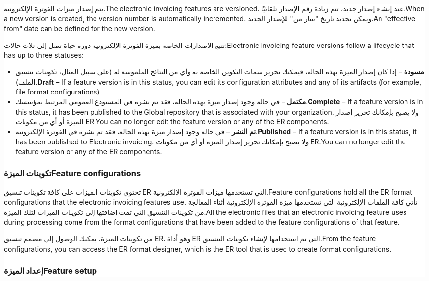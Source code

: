 <span data-ttu-id="4abf1-398">يتم إصدار ميزات الفوترة الإلكترونية.</span><span class="sxs-lookup"><span data-stu-id="4abf1-398">The electronic invoicing features are versioned.</span></span> <span data-ttu-id="4abf1-399">عند إنشاء إصدار جديد، تتم زيادة رقم الإصدار تلقائيًا.</span><span class="sxs-lookup"><span data-stu-id="4abf1-399">When a new version is created, the version number is automatically incremented.</span></span> <span data-ttu-id="4abf1-400">ويمكن تحديد تاريخ "سار من" للإصدار الجديد.</span><span class="sxs-lookup"><span data-stu-id="4abf1-400">An "effective from" date can be defined for the new version.</span></span>

<span data-ttu-id="4abf1-401">تتبع الإصدارات الخاصة بميزة الفوترة الإلكترونية دوره حياة تصل إلى ثلاث حالات:</span><span class="sxs-lookup"><span data-stu-id="4abf1-401">Electronic invoicing feature versions follow a lifecycle that has up to three statuses:</span></span>

- <span data-ttu-id="4abf1-402">**مسودة** – إذا كان إصدار الميزة بهذه الحالة، فيمكنك تحرير سمات التكوين الخاصة به وأي من النتائج الملموسة له (على سبيل المثال، تكوينات تنسيق الملف).</span><span class="sxs-lookup"><span data-stu-id="4abf1-402">**Draft** – If a feature version is in this status, you can edit its configuration attributes and any of its artifacts (for example, file format configurations).</span></span>
- <span data-ttu-id="4abf1-403">**مكتمل** – في حالة وجود إصدار ميزة بهذه الحالة، فقد تم نشره في المستودع العمومي المرتبط بمؤسسك.</span><span class="sxs-lookup"><span data-stu-id="4abf1-403">**Complete** – If a feature version is in this status, it has been published to the Global repository that is associated with your organization.</span></span> <span data-ttu-id="4abf1-404">ولا يصبح بإمكانك تحرير إصدار الميزة أو أي من مكونات ER.</span><span class="sxs-lookup"><span data-stu-id="4abf1-404">You can no longer edit the feature version or any of the ER components.</span></span>
- <span data-ttu-id="4abf1-405">**تم النشر** – في حالة وجود إصدار ميزة بهذه الحالة، فقد تم نشره في الفوترة الإلكترونية.</span><span class="sxs-lookup"><span data-stu-id="4abf1-405">**Published** – If a feature version is in this status, it has been published to Electronic invoicing.</span></span> <span data-ttu-id="4abf1-406">ولا يصبح بإمكانك تحرير إصدار الميزة أو أي من مكونات ER.</span><span class="sxs-lookup"><span data-stu-id="4abf1-406">You can no longer edit the feature version or any of the ER components.</span></span>

### <a name="feature-configurations"></a><span data-ttu-id="4abf1-407">تكوينات الميزة</span><span class="sxs-lookup"><span data-stu-id="4abf1-407">Feature configurations</span></span>

<span data-ttu-id="4abf1-408">تحتوي تكوينات الميزات على كافة تكوينات تنسيق ER التي تستخدمها ميزات الفوترة الإلكترونية.</span><span class="sxs-lookup"><span data-stu-id="4abf1-408">Feature configurations hold all the ER format configurations that the electronic invoicing features use.</span></span> <span data-ttu-id="4abf1-409">تأتي كافة الملفات الإلكترونية التي تستخدمها ميزة الفوترة الإلكترونية أثناء المعالجة من تكوينات التنسيق التي تمت إضافتها إلى تكوينات الميزات لتلك الميزة.</span><span class="sxs-lookup"><span data-stu-id="4abf1-409">All the electronic files that an electronic invoicing feature uses during processing come from the format configurations that have been added to the feature configurations of that feature.</span></span>

<span data-ttu-id="4abf1-410">من تكوينات الميزة، يمكنك الوصول إلى مصمم تنسيق ER، وهو أداة ER التي تم استخدامها لإنشاء تكوينات التنسيق.</span><span class="sxs-lookup"><span data-stu-id="4abf1-410">From the feature configurations, you can access the ER format designer, which is the ER tool that is used to create format configurations.</span></span>

### <a name="feature-setup"></a><span data-ttu-id="4abf1-411">إعداد الميزة</span><span class="sxs-lookup"><span data-stu-id="4abf1-411">Feature setup</span></span>
